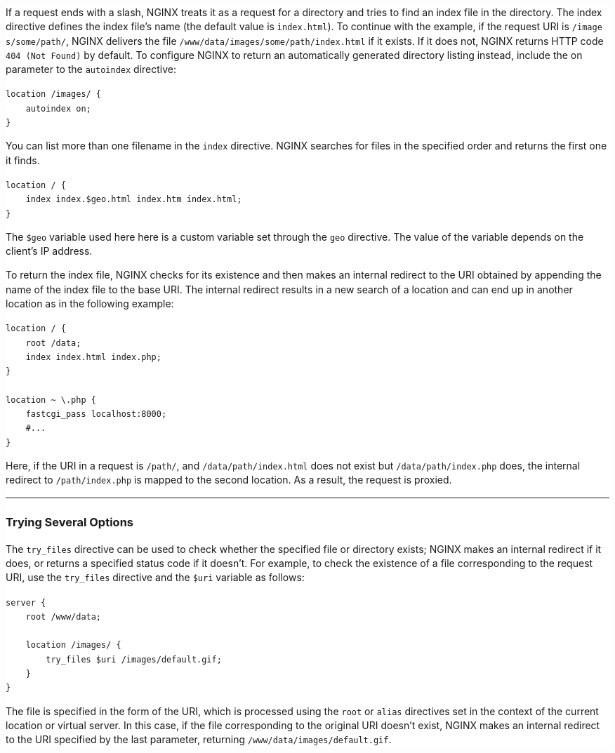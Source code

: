 If a request ends with a slash, NGINX treats it as a request for a directory and tries to find an index file in the directory. The index directive defines the index file’s name (the default value is `index.html`). To continue with the example, if the request URI is `/images/some/path/`, NGINX delivers the file `/www/data/images/some/path/index.html` if it exists. If it does not, NGINX returns HTTP code `404 (Not Found)` by default. To configure NGINX to return an automatically generated directory listing instead, include the on parameter to the `autoindex` directive:
```
location /images/ {
    autoindex on;
}
```
You can list more than one filename in the `index` directive. NGINX searches for files in the specified order and returns the first one it finds.
```
location / {
    index index.$geo.html index.htm index.html;
}
```
The `$geo` variable used here here is a custom variable set through the `geo` directive. The value of the variable depends on the client’s IP address.

To return the index file, NGINX checks for its existence and then makes an internal redirect to the URI obtained by appending the name of the index file to the base URI. The internal redirect results in a new search of a location and can end up in another location as in the following example:
```
location / {
    root /data;
    index index.html index.php;
}

location ~ \.php {
    fastcgi_pass localhost:8000;
    #...
}
```
Here, if the URI in a request is `/path/`, and `/data/path/index.html` does not exist but `/data/path/index.php` does, the internal redirect to `/path/index.php` is mapped to the second location. As a result, the request is proxied.

----
### Trying Several Options
The `try_files` directive can be used to check whether the specified file or directory exists; NGINX makes an internal redirect if it does, or returns a specified status code if it doesn’t. For example, to check the existence of a file corresponding to the request URI, use the `try_files` directive and the `$uri` variable as follows:
```
server {
    root /www/data;

    location /images/ {
        try_files $uri /images/default.gif;
    }
}
```
The file is specified in the form of the URI, which is processed using the `root` or `alias` directives set in the context of the current location or virtual server. In this case, if the file corresponding to the original URI doesn’t exist, NGINX makes an internal redirect to the URI specified by the last parameter, returning `/www/data/images/default.gif`.
